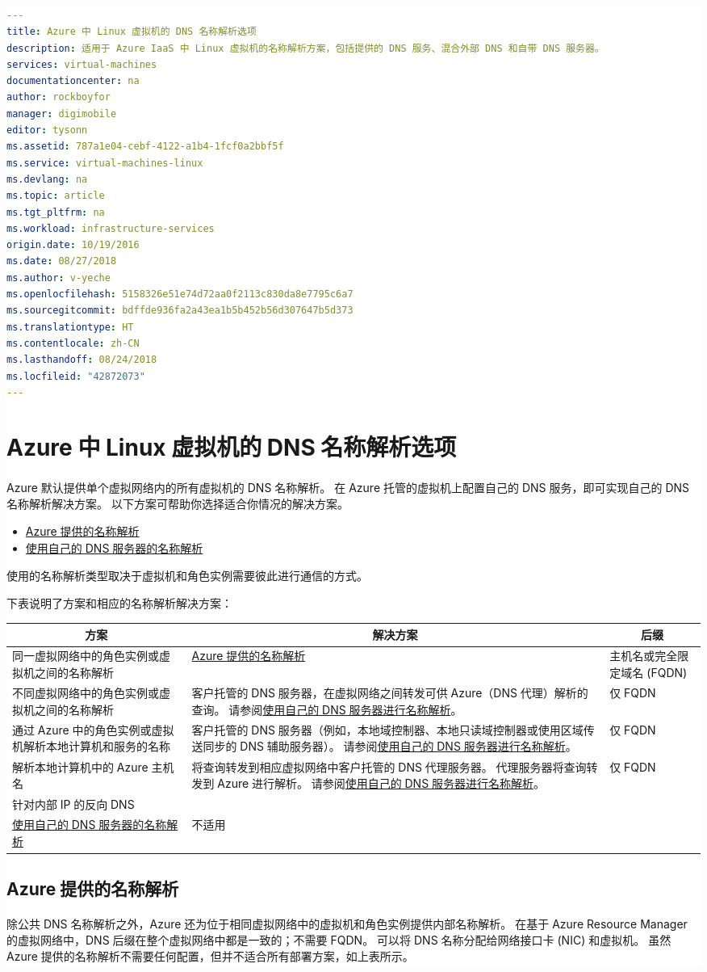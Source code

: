 ```yaml
---
title: Azure 中 Linux 虚拟机的 DNS 名称解析选项
description: 适用于 Azure IaaS 中 Linux 虚拟机的名称解析方案，包括提供的 DNS 服务、混合外部 DNS 和自带 DNS 服务器。
services: virtual-machines
documentationcenter: na
author: rockboyfor
manager: digimobile
editor: tysonn
ms.assetid: 787a1e04-cebf-4122-a1b4-1fcf0a2bbf5f
ms.service: virtual-machines-linux
ms.devlang: na
ms.topic: article
ms.tgt_pltfrm: na
ms.workload: infrastructure-services
origin.date: 10/19/2016
ms.date: 08/27/2018
ms.author: v-yeche
ms.openlocfilehash: 5158326e51e74d72aa0f2113c830da8e7795c6a7
ms.sourcegitcommit: bdffde936fa2a43ea1b5b452b56d307647b5d373
ms.translationtype: HT
ms.contentlocale: zh-CN
ms.lasthandoff: 08/24/2018
ms.locfileid: "42872073"
---
```

# <a name="dns-name-resolution-options-for-linux-virtual-machines-in-azure"></a>Azure 中 Linux 虚拟机的 DNS 名称解析选项
Azure 默认提供单个虚拟网络内的所有虚拟机的 DNS 名称解析。 在 Azure 托管的虚拟机上配置自己的 DNS 服务，即可实现自己的 DNS 名称解析解决方案。 以下方案可帮助你选择适合你情况的解决方案。

* [Azure 提供的名称解析](#name-resolution-that-azure-provides)
* [使用自己的 DNS 服务器的名称解析](#name-resolution-using-your-own-dns-server)

使用的名称解析类型取决于虚拟机和角色实例需要彼此进行通信的方式。

下表说明了方案和相应的名称解析解决方案：

| **方案** | **解决方案** | **后缀** |
| --- | --- | --- |
| 同一虚拟网络中的角色实例或虚拟机之间的名称解析 |[Azure 提供的名称解析](#azure-provided-name-resolution) |主机名或完全限定域名 (FQDN) |
| 不同虚拟网络中的角色实例或虚拟机之间的名称解析 |客户托管的 DNS 服务器，在虚拟网络之间转发可供 Azure（DNS 代理）解析的查询。 请参阅[使用自己的 DNS 服务器进行名称解析](#name-resolution-using-your-own-dns-server)。 |仅 FQDN |
| 通过 Azure 中的角色实例或虚拟机解析本地计算机和服务的名称 |客户托管的 DNS 服务器（例如，本地域控制器、本地只读域控制器或使用区域传送同步的 DNS 辅助服务器）。 请参阅[使用自己的 DNS 服务器进行名称解析](#name-resolution-using-your-own-dns-server)。 |仅 FQDN |
| 解析本地计算机中的 Azure 主机名 |将查询转发到相应虚拟网络中客户托管的 DNS 代理服务器。 代理服务器将查询转发到 Azure 进行解析。 请参阅[使用自己的 DNS 服务器进行名称解析](#name-resolution-using-your-own-dns-server)。 |仅 FQDN |
| 针对内部 IP 的反向 DNS |
            [使用自己的 DNS 服务器的名称解析](#name-resolution-using-your-own-dns-server) |不适用 |

<a name="azure-provided-name-resolution"></a>
## <a name="name-resolution-that-azure-provides"></a>Azure 提供的名称解析
除公共 DNS 名称解析之外，Azure 还为位于相同虚拟网络中的虚拟机和角色实例提供内部名称解析。 在基于 Azure Resource Manager 的虚拟网络中，DNS 后缀在整个虚拟网络中都是一致的；不需要 FQDN。 可以将 DNS 名称分配给网络接口卡 (NIC) 和虚拟机。 虽然 Azure 提供的名称解析不需要任何配置，但并不适合所有部署方案，如上表所示。
